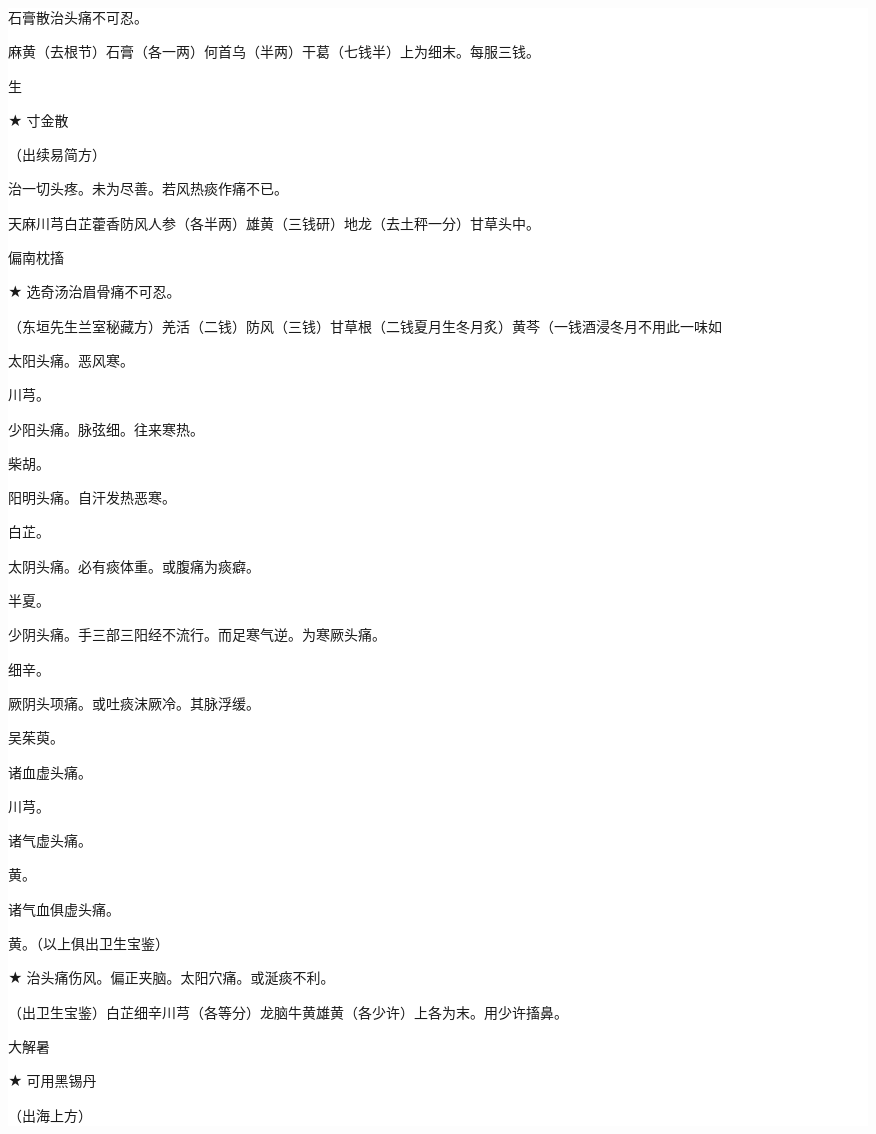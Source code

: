 石膏散治头痛不可忍。  

麻黄（去根节）石膏（各一两）何首乌（半两）干葛（七钱半）上为细末。每服三钱。  

生  

★ 寸金散  

（出续易简方）  

治一切头疼。未为尽善。若风热痰作痛不已。  

天麻川芎白芷藿香防风人参（各半两）雄黄（三钱研）地龙（去土秤一分）甘草头中。  

偏南枕搐  

★ 选奇汤治眉骨痛不可忍。  

（东垣先生兰室秘藏方）羌活（二钱）防风（三钱）甘草根（二钱夏月生冬月炙）黄芩（一钱酒浸冬月不用此一味如  

太阳头痛。恶风寒。  

川芎。  

少阳头痛。脉弦细。往来寒热。  

柴胡。  

阳明头痛。自汗发热恶寒。  

白芷。  

太阴头痛。必有痰体重。或腹痛为痰癖。  

半夏。  

少阴头痛。手三部三阳经不流行。而足寒气逆。为寒厥头痛。  

细辛。  

厥阴头项痛。或吐痰沫厥冷。其脉浮缓。  

吴茱萸。  

诸血虚头痛。  

川芎。  

诸气虚头痛。  

黄。  

诸气血俱虚头痛。  

黄。（以上俱出卫生宝鉴）  

★ 治头痛伤风。偏正夹脑。太阳穴痛。或涎痰不利。  

（出卫生宝鉴）白芷细辛川芎（各等分）龙脑牛黄雄黄（各少许）上各为末。用少许搐鼻。  

大解暑  

★ 可用黑锡丹  

（出海上方）  

